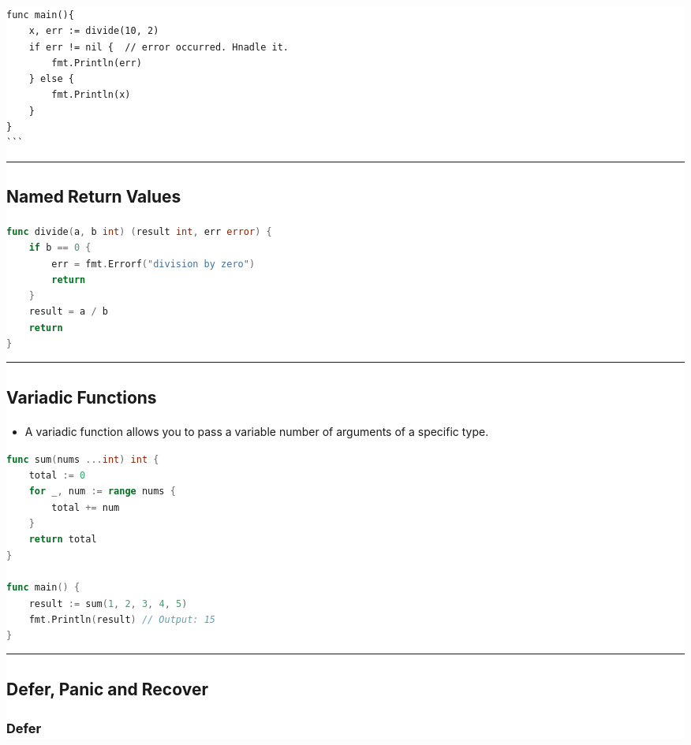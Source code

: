    func main(){
        x, err := divide(10, 2)
        if err != nil {  // error occurred. Hnadle it.
            fmt.Println(err)
        } else {
            fmt.Println(x)
        }
    }
    ```

---

## Named Return Values

```go
func divide(a, b int) (result int, err error) {
    if b == 0 {
        err = fmt.Errorf("division by zero")
        return
    }
    result = a / b
    return
}
```

---

## Variadic Functions

- A variadic function allows you to pass a variable number of arguments of a specific type.

```go
func sum(nums ...int) int {
    total := 0
    for _, num := range nums {
        total += num
    }
    return total
}

func main() {
    result := sum(1, 2, 3, 4, 5)
    fmt.Println(result) // Output: 15
}
```

---

## Defer, Panic and Recover

### Defer
